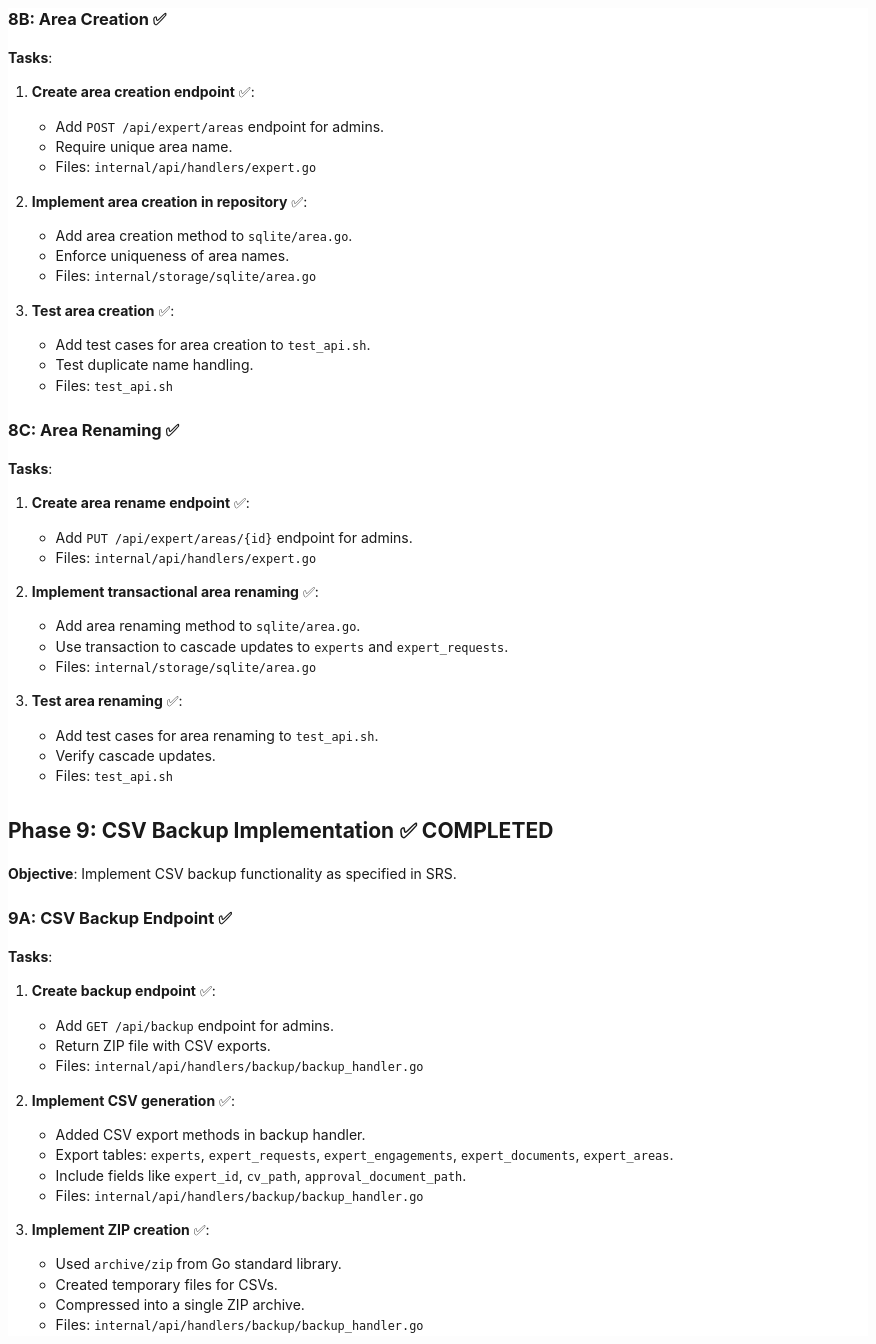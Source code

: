 ### 8B: Area Creation ✅
**Tasks**:
1. **Create area creation endpoint** ✅:
   - Add `POST /api/expert/areas` endpoint for admins.
   - Require unique area name.
   - Files: `internal/api/handlers/expert.go`

2. **Implement area creation in repository** ✅:
   - Add area creation method to `sqlite/area.go`.
   - Enforce uniqueness of area names.
   - Files: `internal/storage/sqlite/area.go`

3. **Test area creation** ✅:
   - Add test cases for area creation to `test_api.sh`.
   - Test duplicate name handling.
   - Files: `test_api.sh`

### 8C: Area Renaming ✅
**Tasks**:
1. **Create area rename endpoint** ✅:
   - Add `PUT /api/expert/areas/{id}` endpoint for admins.
   - Files: `internal/api/handlers/expert.go`

2. **Implement transactional area renaming** ✅:
   - Add area renaming method to `sqlite/area.go`.
   - Use transaction to cascade updates to `experts` and `expert_requests`.
   - Files: `internal/storage/sqlite/area.go`

3. **Test area renaming** ✅:
   - Add test cases for area renaming to `test_api.sh`.
   - Verify cascade updates.
   - Files: `test_api.sh`

## Phase 9: CSV Backup Implementation ✅ COMPLETED
**Objective**: Implement CSV backup functionality as specified in SRS.

### 9A: CSV Backup Endpoint ✅
**Tasks**:
1. **Create backup endpoint** ✅:
   - Add `GET /api/backup` endpoint for admins.
   - Return ZIP file with CSV exports.
   - Files: `internal/api/handlers/backup/backup_handler.go`

2. **Implement CSV generation** ✅:
   - Added CSV export methods in backup handler.
   - Export tables: `experts`, `expert_requests`, `expert_engagements`, `expert_documents`, `expert_areas`.
   - Include fields like `expert_id`, `cv_path`, `approval_document_path`.
   - Files: `internal/api/handlers/backup/backup_handler.go`

3. **Implement ZIP creation** ✅:
   - Used `archive/zip` from Go standard library.
   - Created temporary files for CSVs.
   - Compressed into a single ZIP archive.
   - Files: `internal/api/handlers/backup/backup_handler.go`
